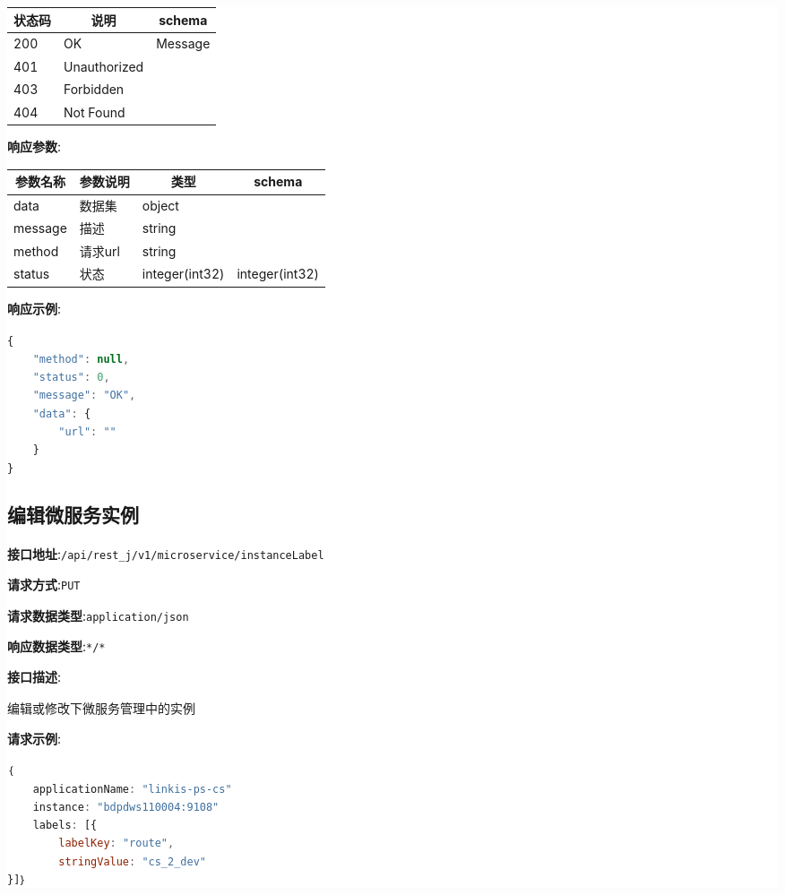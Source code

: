 | 状态码 | 说明 | schema |
| -------- | -------- | ----- | 
|200|OK|Message|
|401|Unauthorized||
|403|Forbidden||
|404|Not Found||


**响应参数**:


| 参数名称 | 参数说明 | 类型 | schema |
| -------- | -------- | ----- |----- | 
|data|数据集|object||
|message|描述|string||
|method|请求url|string||
|status|状态|integer(int32)|integer(int32)|


**响应示例**:
```javascript
{
	"method": null,
	"status": 0,
	"message": "OK",
	"data": {
		"url": ""
	}
}
```


## 编辑微服务实例


**接口地址**:`/api/rest_j/v1/microservice/instanceLabel`


**请求方式**:`PUT`


**请求数据类型**:`application/json`


**响应数据类型**:`*/*`


**接口描述**:<p>编辑或修改下微服务管理中的实例</p>

**请求示例**:
```javascript
｛
    applicationName: "linkis-ps-cs"
    instance: "bdpdws110004:9108"
    labels: [{
        labelKey: "route",
        stringValue: "cs_2_dev"
}]｝
```

